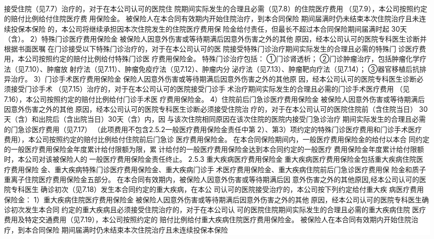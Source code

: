 接受住院（⻅7.7）治疗的，对于在本公司认可的医院住
院期间实际发⽣的合理且必需（⻅7.8）的住院医疗费⽤
（⻅7.9），本公司按照约定的赔付⽐例给付住院医疗费
⽤保险⾦。
被保险⼈在本合同有效期内开始住院治疗，到本合同保险
期间届满时仍未结束本次住院治疗且未连续投保本保险
的，本公司将继续承担因本次住院发⽣的住院医疗费⽤保
险⾦给付责任，但最⻓不超过本合同保险期间届满时起
30天（含）。
2）特殊⻔诊医疗费⽤保险⾦
被保险⼈因意外伤害或等待期满后因意外伤害之外的其他
原因，经本公司认可的医院专科医⽣诊断并根据书⾯医嘱
在⻔诊接受以下特殊⻔诊治疗的，对于在本公司认可的医
院接受特殊⻔诊治疗期间实际发⽣的合理且必需的特殊⻔
诊医疗费⽤，本公司按照约定的赔付⽐例给付特殊⻔诊医
疗费⽤保险⾦。
特殊⻔诊治疗包括：
①⻔诊肾透析；
②⻔诊肿瘤治疗，包括肿瘤化学疗法（⻅7.10）、肿瘤放
射疗法（⻅7.11）、肿瘤免疫疗法（⻅7.12）、肿瘤内分
泌疗法（⻅7.13）、肿瘤靶向疗法（⻅7.14）；
③器官移植后抗排异治疗。
3）⻔诊⼿术医疗费⽤保险⾦
保险⼈因意外伤害或等待期满后因意外伤害之外的其他原
因，经本公司认可的医院专科医⽣诊断必须接受⻔诊⼿术
（⻅7.15）治疗的，对于在本公司认可的医院接受⻔诊⼿
术治疗期间实际发⽣的合理且必需的⻔诊⼿术医疗费⽤
（⻅7.16），本公司按照约定的赔付⽐例给付⻔诊⼿术医
疗费⽤保险⾦。
4）住院前后⻔急诊医疗费⽤保险⾦
被保险⼈因意外伤害或等待期满后因意外伤害之外的其他
原因，经本公司认可的医院专科医⽣诊断必须接受住院治
疗的，对于在本公司认可的医院住院前（含住院当⽇）
30天（含）和出院后（含出院当⽇）30天（含）内，因
与该次住院相同原因在该次住院的医院内接受⻔急诊治疗
期间实际发⽣的合理且必需的⻔急诊医疗费⽤（⻅7.17）
（此项费⽤不包含2.5.2⼀般医疗费⽤保险⾦责任中第
2）、第3）项约定的特殊⻔诊医疗费⽤和⻔诊⼿术医疗
费⽤），本公司按照约定的赔付⽐例给付住院前后⻔急诊
医疗费⽤保险⾦。
在本合同保险期间内，⼀般医疗费⽤保险⾦的给付以本合
同约定的⼀般医疗费⽤保险⾦年度累计给付限额为限，累
计给付的⼀般医疗费⽤保险⾦达到本合同约定的⼀般医疗
费⽤保险⾦年度累计给付限额时，本公司对该被保险⼈的
⼀般医疗费⽤保险⾦责任终⽌。
2.5.3 重⼤疾病医疗费⽤保险⾦
重⼤疾病医疗费⽤保险⾦包括重⼤疾病住院医疗费⽤保险
⾦、重⼤疾病特殊⻔诊医疗费⽤保险⾦、重⼤疾病⻔诊⼿
术医疗费⽤保险⾦、重⼤疾病住院前后⻔急诊医疗费⽤保
险⾦和质⼦重离⼦住院医疗费⽤保险⾦五部分。
在本合同有效期内，被保险⼈因意外伤害或等待期满后因
意外伤害之外的其他原因,经本公司认可的医院专科医⽣
确诊初次（⻅7.18）发⽣本合同约定的重⼤疾病，在本公
司认可的医院接受治疗的，本公司按下列约定给付重⼤疾
病医疗费⽤保险⾦：
1）重⼤疾病住院医疗费⽤保险⾦
被保险⼈因意外伤害或等待期满后因意外伤害之外的其他
原因，经本公司认可的医院专科医⽣确诊初次发⽣本合同
约定的重⼤疾病且必须接受住院治疗的，对于在本公司认
可的医院住院期间实际发⽣的合理且必需的重⼤疾病住院
医疗费⽤及特定交通费⽤（⻅7.19），本公司按照约定的
赔付⽐例给付重⼤疾病住院医疗费⽤保险⾦。
被保险⼈在本合同有效期内开始住院治疗，到本合同保险
期间届满时仍未结束本次住院治疗且未连续投保本保险